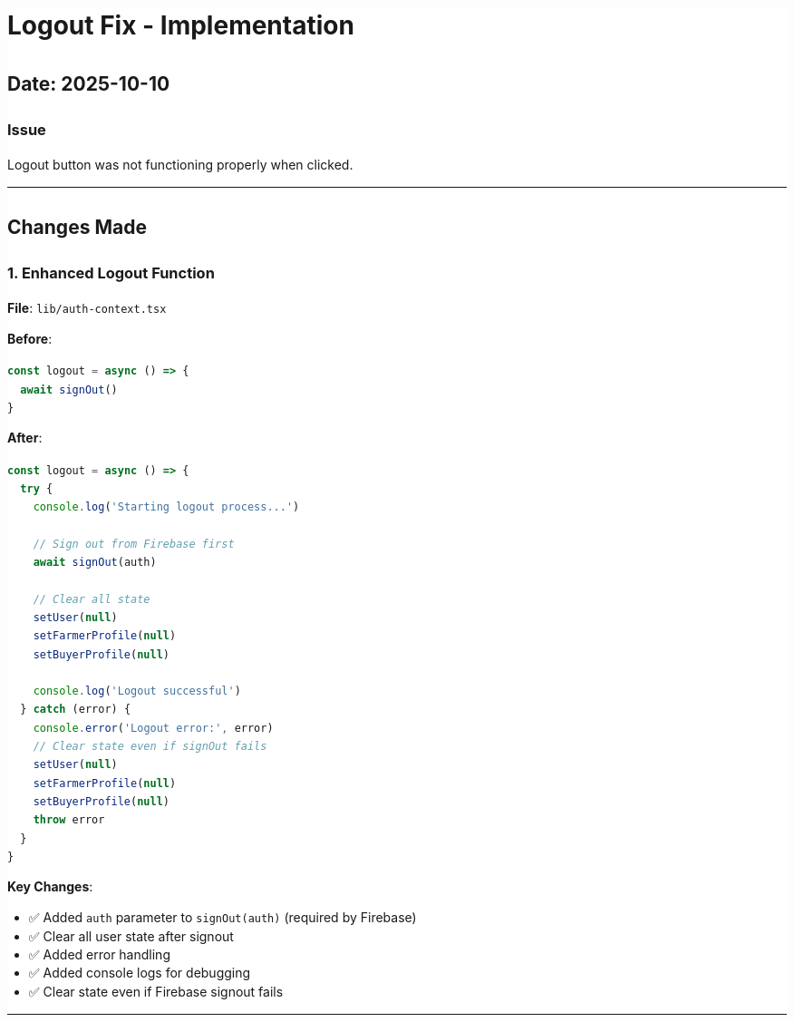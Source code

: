 # Logout Fix - Implementation

## Date: 2025-10-10

### Issue
Logout button was not functioning properly when clicked.

---

## Changes Made

### 1. Enhanced Logout Function

**File**: `lib/auth-context.tsx`

**Before**:
```typescript
const logout = async () => {
  await signOut()
}
```

**After**:
```typescript
const logout = async () => {
  try {
    console.log('Starting logout process...')
    
    // Sign out from Firebase first
    await signOut(auth)
    
    // Clear all state
    setUser(null)
    setFarmerProfile(null)
    setBuyerProfile(null)
    
    console.log('Logout successful')
  } catch (error) {
    console.error('Logout error:', error)
    // Clear state even if signOut fails
    setUser(null)
    setFarmerProfile(null)
    setBuyerProfile(null)
    throw error
  }
}
```

**Key Changes**:
- ✅ Added `auth` parameter to `signOut(auth)` (required by Firebase)
- ✅ Clear all user state after signout
- ✅ Added error handling
- ✅ Added console logs for debugging
- ✅ Clear state even if Firebase signout fails

---